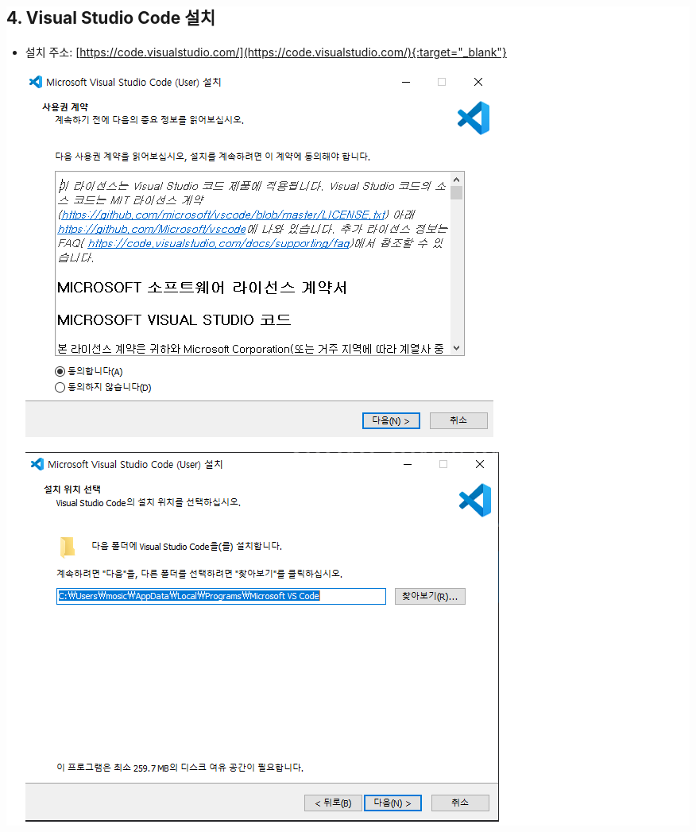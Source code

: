 

## 4. Visual Studio Code 설치

- 설치 주소: [https://code.visualstudio.com/](https://code.visualstudio.com/){:target="_blank"}

  ![image-20210222010832407](/assets/images/posts/image-20210222010832407.png)

  ![image-20210222010853590](/assets/images/posts/image-20210222010853590.png)
